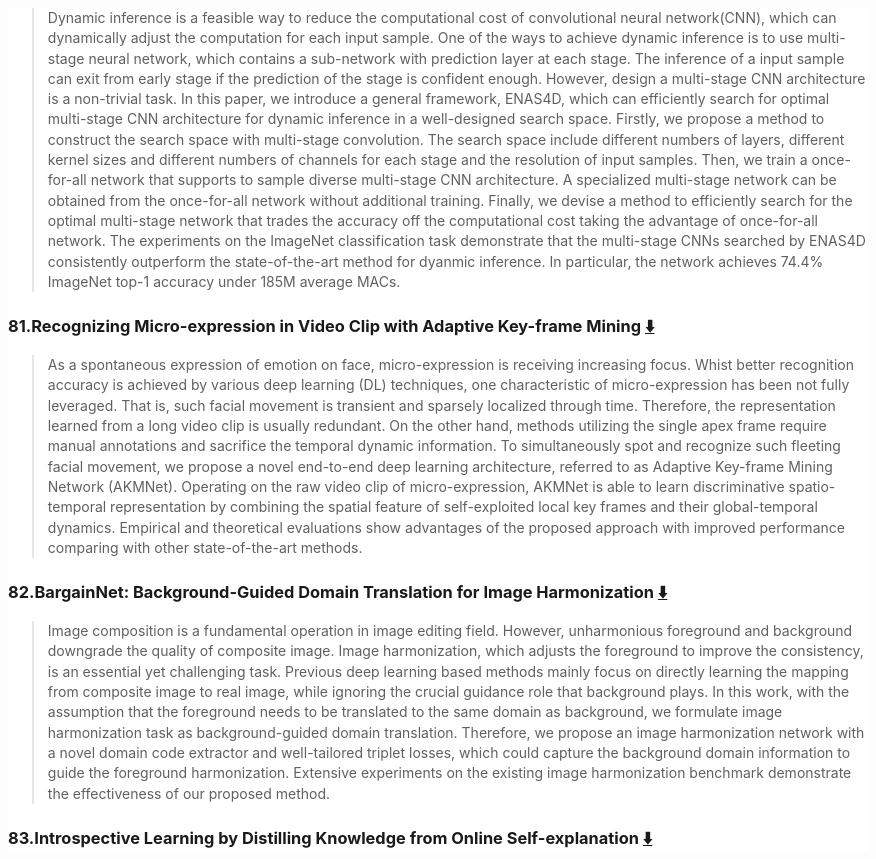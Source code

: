 >  Dynamic inference is a feasible way to reduce the computational cost of convolutional neural network(CNN), which can dynamically adjust the computation for each input sample. One of the ways to achieve dynamic inference is to use multi-stage neural network, which contains a sub-network with prediction layer at each stage. The inference of a input sample can exit from early stage if the prediction of the stage is confident enough. However, design a multi-stage CNN architecture is a non-trivial task. In this paper, we introduce a general framework, ENAS4D, which can efficiently search for optimal multi-stage CNN architecture for dynamic inference in a well-designed search space. Firstly, we propose a method to construct the search space with multi-stage convolution. The search space include different numbers of layers, different kernel sizes and different numbers of channels for each stage and the resolution of input samples. Then, we train a once-for-all network that supports to sample diverse multi-stage CNN architecture. A specialized multi-stage network can be obtained from the once-for-all network without additional training. Finally, we devise a method to efficiently search for the optimal multi-stage network that trades the accuracy off the computational cost taking the advantage of once-for-all network. The experiments on the ImageNet classification task demonstrate that the multi-stage CNNs searched by ENAS4D consistently outperform the state-of-the-art method for dyanmic inference. In particular, the network achieves 74.4% ImageNet top-1 accuracy under 185M average MACs.      
### 81.Recognizing Micro-expression in Video Clip with Adaptive Key-frame Mining  [ :arrow_down: ](https://arxiv.org/pdf/2009.09179.pdf)
>  As a spontaneous expression of emotion on face, micro-expression is receiving increasing focus. Whist better recognition accuracy is achieved by various deep learning (DL) techniques, one characteristic of micro-expression has been not fully leveraged. That is, such facial movement is transient and sparsely localized through time. Therefore, the representation learned from a long video clip is usually redundant. On the other hand, methods utilizing the single apex frame require manual annotations and sacrifice the temporal dynamic information. To simultaneously spot and recognize such fleeting facial movement, we propose a novel end-to-end deep learning architecture, referred to as Adaptive Key-frame Mining Network (AKMNet). Operating on the raw video clip of micro-expression, AKMNet is able to learn discriminative spatio-temporal representation by combining the spatial feature of self-exploited local key frames and their global-temporal dynamics. Empirical and theoretical evaluations show advantages of the proposed approach with improved performance comparing with other state-of-the-art methods.      
### 82.BargainNet: Background-Guided Domain Translation for Image Harmonization  [ :arrow_down: ](https://arxiv.org/pdf/2009.09169.pdf)
>  Image composition is a fundamental operation in image editing field. However, unharmonious foreground and background downgrade the quality of composite image. Image harmonization, which adjusts the foreground to improve the consistency, is an essential yet challenging task. Previous deep learning based methods mainly focus on directly learning the mapping from composite image to real image, while ignoring the crucial guidance role that background plays. In this work, with the assumption that the foreground needs to be translated to the same domain as background, we formulate image harmonization task as background-guided domain translation. Therefore, we propose an image harmonization network with a novel domain code extractor and well-tailored triplet losses, which could capture the background domain information to guide the foreground harmonization. Extensive experiments on the existing image harmonization benchmark demonstrate the effectiveness of our proposed method.      
### 83.Introspective Learning by Distilling Knowledge from Online Self-explanation  [ :arrow_down: ](https://arxiv.org/pdf/2009.09140.pdf)